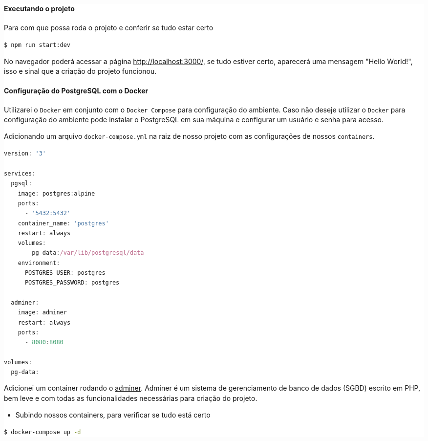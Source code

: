 
#### Executando o projeto

Para com que possa roda o projeto e conferir se tudo estar certo

```bash
$ npm run start:dev
```

No navegador poderá acessar a página [http://localhost:3000/](http://localhost:3000), se tudo estiver certo, aparecerá uma mensagem "Hello World!", isso e sinal que a criação do projeto funcionou.

#### Configuração do PostgreSQL com o Docker <a href="#d73a" id="d73a"></a>

Utilizarei o `Docker` em conjunto com o `Docker Compose` para configuração do ambiente. Caso não deseje utilizar o `Docker` para configuração do ambiente pode instalar o PostgreSQL em sua máquina e configurar um usuário e senha para acesso.

Adicionando um arquivo `docker-compose.yml` na raiz de nosso projeto com as configurações de nossos `containers`.

```ts
version: '3'

services:
  pgsql:
    image: postgres:alpine
    ports:
      - '5432:5432'
    container_name: 'postgres'
    restart: always
    volumes:
      - pg-data:/var/lib/postgresql/data
    environment:
      POSTGRES_USER: postgres
      POSTGRES_PASSWORD: postgres

  adminer:
    image: adminer
    restart: always
    ports:
      - 8080:8080

volumes:
  pg-data:
```

Adicionei um container rodando o [adminer](https://hub.docker.com/\_/adminer). Adminer é um sistema de gerenciamento de banco de dados (SGBD) escrito em PHP, bem leve e com todas as funcionalidades necessárias para criação do projeto.

* Subindo nossos containers, para verificar se tudo está certo

```bash
$ docker-compose up -d
```
